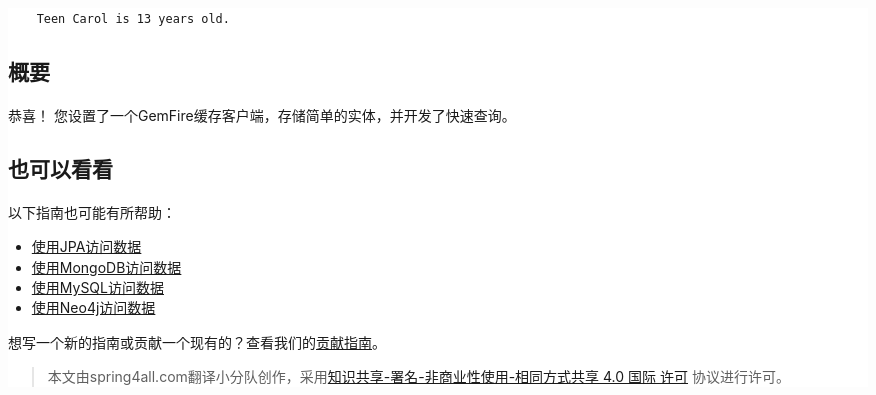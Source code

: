 ```text
	Teen Carol is 13 years old.
```

## 概要

恭喜！ 您设置了一个GemFire缓存客户端，存储简单的实体，并开发了快速查询。

## 也可以看看

以下指南也可能有所帮助：

- [使用JPA访问数据](https://spring.io/guides/gs/accessing-data-jpa/)
- [使用MongoDB访问数据](https://spring.io/guides/gs/accessing-data-mongodb/)
- [使用MySQL访问数据](https://spring.io/guides/gs/accessing-data-mysql/)
- [使用Neo4j访问数据](https://spring.io/guides/gs/accessing-data-neo4j/)

想写一个新的指南或贡献一个现有的？查看我们的[贡献指南](https://github.com/spring-guides/getting-started-guides/wiki)。

> 本文由spring4all.com翻译小分队创作，采用[知识共享-署名-非商业性使用-相同方式共享 4.0 国际 许可](http://creativecommons.org/licenses/by-nc-sa/4.0/) 协议进行许可。